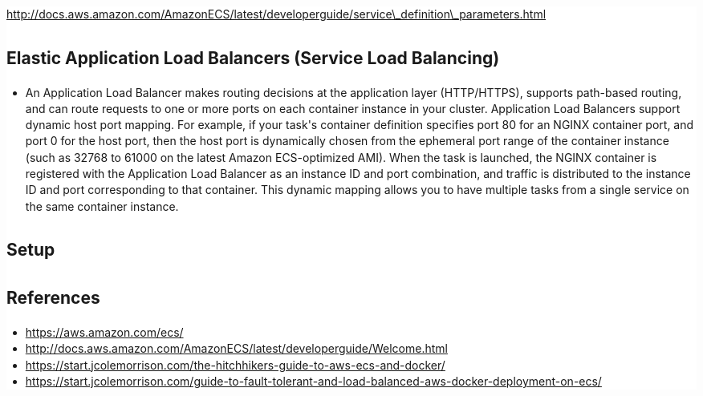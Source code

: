 http://docs.aws.amazon.com/AmazonECS/latest/developerguide/service\_definition\_parameters.html

## Elastic Application Load Balancers (Service Load Balancing)

- An Application Load Balancer makes routing decisions at the application layer (HTTP/HTTPS), supports path-based routing, and can route requests to one or more ports on each container instance in your cluster. Application Load Balancers support dynamic host port mapping. For example, if your task's container definition specifies port 80 for an NGINX container port, and port 0 for the host port, then the host port is dynamically chosen from the ephemeral port range of the container instance (such as 32768 to 61000 on the latest Amazon ECS-optimized AMI). When the task is launched, the NGINX container is registered with the Application Load Balancer as an instance ID and port combination, and traffic is distributed to the instance ID and port corresponding to that container. This dynamic mapping allows you to have multiple tasks from a single service on the same container instance.

## Setup



## References

- https://aws.amazon.com/ecs/
- http://docs.aws.amazon.com/AmazonECS/latest/developerguide/Welcome.html
- https://start.jcolemorrison.com/the-hitchhikers-guide-to-aws-ecs-and-docker/
- https://start.jcolemorrison.com/guide-to-fault-tolerant-and-load-balanced-aws-docker-deployment-on-ecs/
